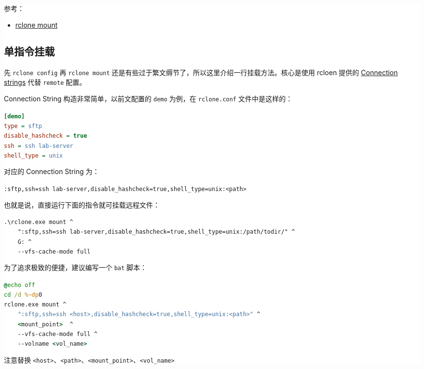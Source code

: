      

参考：

*   [rclone mount](https://rclone.org/commands/rclone_mount/)



## 单指令挂载

先 `rclone config` 再 `rclone mount` 还是有些过于繁文缛节了，所以这里介绍一行挂载方法。核心是使用 rcloen 提供的 [Connection strings](https://rclone.org/docs/#connection-strings) 代替 `remote` 配置。

Connection String 构造非常简单，以前文配置的 `demo` 为例，在 `rclone.conf` 文件中是这样的：

``` ini
[demo]
type = sftp
disable_hashcheck = true
ssh = ssh lab-server
shell_type = unix
```

对应的 Connection String 为：

``` txt
:sftp,ssh=ssh lab-server,disable_hashcheck=true,shell_type=unix:<path>
```

也就是说，直接运行下面的指令就可挂载远程文件：

``` pwsh
.\rclone.exe mount ^
	":sftp,ssh=ssh lab-server,disable_hashcheck=true,shell_type=unix:/path/todir/" ^
	G: ^
	--vfs-cache-mode full
```



为了追求极致的便捷，建议编写一个 `bat` 脚本：

``` bat
@echo off 
cd /d %~dp0
rclone.exe mount ^
	":sftp,ssh=ssh <host>,disable_hashcheck=true,shell_type=unix:<path>" ^
	<mount_point>  ^
	--vfs-cache-mode full ^
	--volname <vol_name>
```

注意替换 `<host>`、`<path>`、`<mount_point>`、`<vol_name>`

